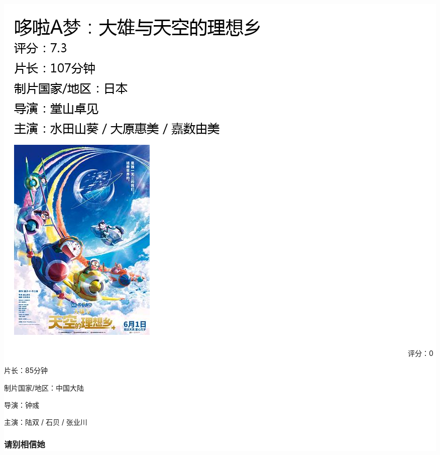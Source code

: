 <img src="Image/movie-8.png" alt="新猪猪侠大电影·超级赛车">
评分：0

片长：85分钟

制片国家/地区：中国大陆

导演：钟彧

主演：陆双 / 石贝 / 张业川



### 请别相信她
